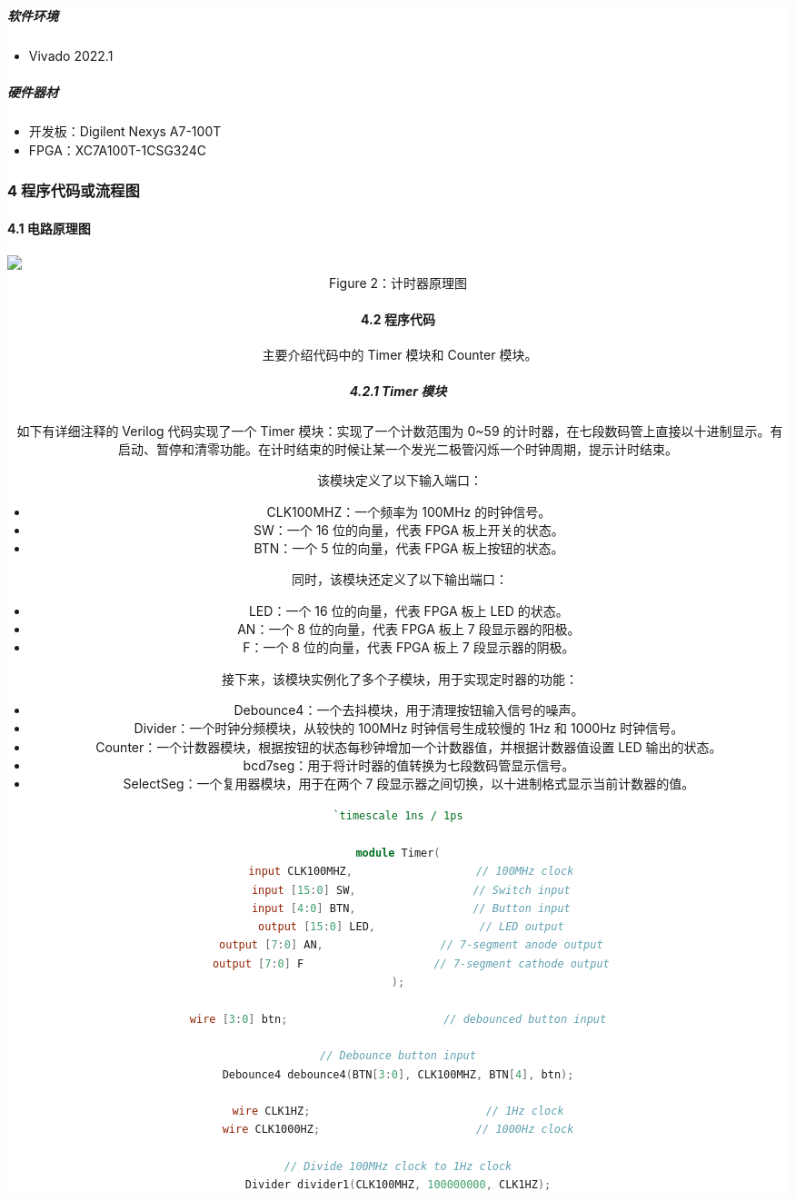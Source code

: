 ##### 软件环境

- Vivado 2022.1

##### 硬件器材

- 开发板：Digilent Nexys A7-100T
- FPGA：XC7A100T-1CSG324C

### 4  程序代码或流程图

#### 4.1  电路原理图

<img src='C:\Users\Sophie\AppData\Roaming\Typora\typora-user-images\image-20230328193550110.png' width= 400>

<center>Figure 2：计时器原理图


#### 4.2  程序代码

​		主要介绍代码中的 Timer 模块和 Counter 模块。

##### 4.2.1 Timer 模块

​		如下有详细注释的 Verilog 代码实现了一个 Timer 模块：实现了一个计数范围为 0~59 的计时器，在七段数码管上直接以十进制显示。有启动、暂停和清零功能。在计时结束的时候让某一个发光二极管闪烁一个时钟周期，提示计时结束。

​		该模块定义了以下输入端口：

- CLK100MHZ：一个频率为 100MHz 的时钟信号。
- SW：一个 16 位的向量，代表 FPGA 板上开关的状态。
- BTN：一个 5 位的向量，代表 FPGA 板上按钮的状态。

​		同时，该模块还定义了以下输出端口：

- LED：一个 16 位的向量，代表 FPGA 板上 LED 的状态。
- AN：一个 8 位的向量，代表 FPGA 板上 7 段显示器的阳极。
- F：一个 8 位的向量，代表 FPGA 板上 7 段显示器的阴极。

​		接下来，该模块实例化了多个子模块，用于实现定时器的功能：

- Debounce4：一个去抖模块，用于清理按钮输入信号的噪声。
- Divider：一个时钟分频模块，从较快的 100MHz 时钟信号生成较慢的 1Hz 和 1000Hz 时钟信号。
- Counter：一个计数器模块，根据按钮的状态每秒钟增加一个计数器值，并根据计数器值设置 LED 输出的状态。
- bcd7seg：用于将计时器的值转换为七段数码管显示信号。
- SelectSeg：一个复用器模块，用于在两个 7 段显示器之间切换，以十进制格式显示当前计数器的值。

```verilog
`timescale 1ns / 1ps

module Timer(
    input CLK100MHZ,                   // 100MHz clock
    input [15:0] SW,                  // Switch input
    input [4:0] BTN,                  // Button input
    output [15:0] LED,                // LED output
    output [7:0] AN,                  // 7-segment anode output
    output [7:0] F                    // 7-segment cathode output
);

wire [3:0] btn;                        // debounced button input

// Debounce button input
Debounce4 debounce4(BTN[3:0], CLK100MHZ, BTN[4], btn);

wire CLK1HZ;                           // 1Hz clock
wire CLK1000HZ;                        // 1000Hz clock

// Divide 100MHz clock to 1Hz clock
Divider divider1(CLK100MHZ, 100000000, CLK1HZ);
```